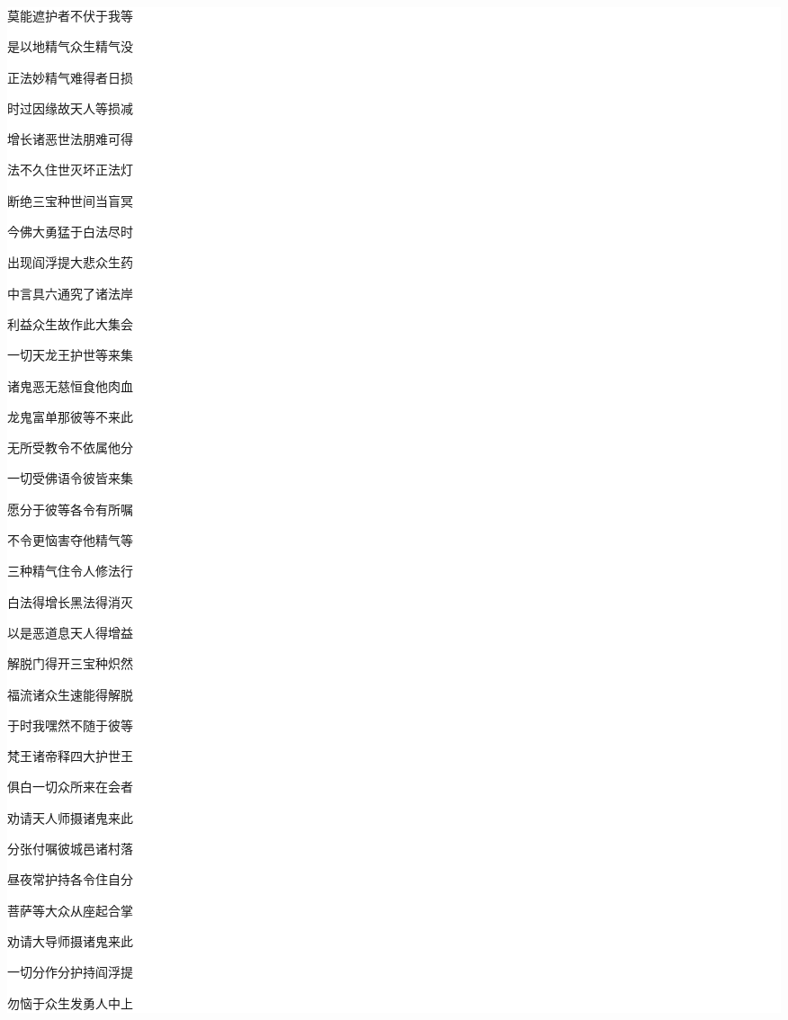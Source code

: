莫能遮护者不伏于我等

是以地精气众生精气没

正法妙精气难得者日损

时过因缘故天人等损减

增长诸恶世法朋难可得

法不久住世灭坏正法灯

断绝三宝种世间当盲冥

今佛大勇猛于白法尽时

出现阎浮提大悲众生药

中言具六通究了诸法岸

利益众生故作此大集会

一切天龙王护世等来集

诸鬼恶无慈恒食他肉血

龙鬼富单那彼等不来此

无所受教令不依属他分

一切受佛语令彼皆来集

愿分于彼等各令有所嘱

不令更恼害夺他精气等

三种精气住令人修法行

白法得增长黑法得消灭

以是恶道息天人得增益

解脱门得开三宝种炽然

福流诸众生速能得解脱

于时我嘿然不随于彼等

梵王诸帝释四大护世王

俱白一切众所来在会者

劝请天人师摄诸鬼来此

分张付嘱彼城邑诸村落

昼夜常护持各令住自分

菩萨等大众从座起合掌

劝请大导师摄诸鬼来此

一切分作分护持阎浮提

勿恼于众生发勇人中上
